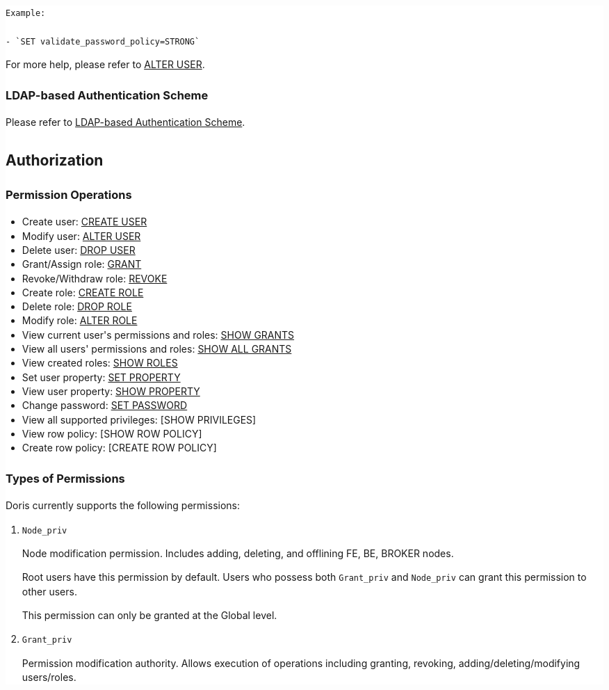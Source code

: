     Example:

    - `SET validate_password_policy=STRONG`

For more help, please refer to [ALTER USER](../../sql-manual/sql-statements/account-management/ALTER-USER.md).

### LDAP-based Authentication Scheme

Please refer to [LDAP-based Authentication Scheme](./ldap.md).

## Authorization

### Permission Operations

- Create user: [CREATE USER](../../sql-manual/sql-statements/account-management/CREATE-USER)
- Modify user: [ALTER USER](../../sql-manual/sql-statements/account-management/ALTER-USER.md)
- Delete user: [DROP USER](../../sql-manual/sql-statements/account-management/DROP-USER.md)
- Grant/Assign role: [GRANT](../../sql-manual/sql-statements/account-management/GRANT-TO)
- Revoke/Withdraw role: [REVOKE](../../sql-manual/sql-statements/account-management/REVOKE-FROM.md)
- Create role: [CREATE ROLE](../../sql-manual/sql-statements/account-management/CREATE-ROLE.md)
- Delete role: [DROP ROLE](../../sql-manual/sql-statements/account-management/DROP-ROLE.md)
- Modify role: [ALTER ROLE](../../sql-manual/sql-statements/account-management/ALTER-ROLE.md)
- View current user's permissions and roles: [SHOW GRANTS](../../sql-manual/sql-statements/account-management/SHOW-GRANTS.md)
- View all users' permissions and roles: [SHOW ALL GRANTS](../../sql-manual/sql-statements/account-management/SHOW-GRANTS.md)
- View created roles: [SHOW ROLES](../../sql-manual/sql-statements/account-management/SHOW-ROLES.md)
- Set user property: [SET PROPERTY](../../sql-manual/sql-statements/account-management/SET-PROPERTY.md)
- View user property: [SHOW PROPERTY](../../sql-manual/sql-statements/account-management/SHOW-PROPERTY.md)
- Change password: [SET PASSWORD](../../sql-manual/sql-statements/account-management/SET-PASSWORD.md)
- View all supported privileges: [SHOW PRIVILEGES]
- View row policy: [SHOW ROW POLICY]
- Create row policy: [CREATE ROW POLICY]

### Types of Permissions

Doris currently supports the following permissions:

1. `Node_priv`

    Node modification permission. Includes adding, deleting, and offlining FE, BE, BROKER nodes.

    Root users have this permission by default. Users who possess both `Grant_priv` and `Node_priv` can grant this permission to other users.

    This permission can only be granted at the Global level.

2. `Grant_priv`

    Permission modification authority. Allows execution of operations including granting, revoking, adding/deleting/modifying users/roles.
